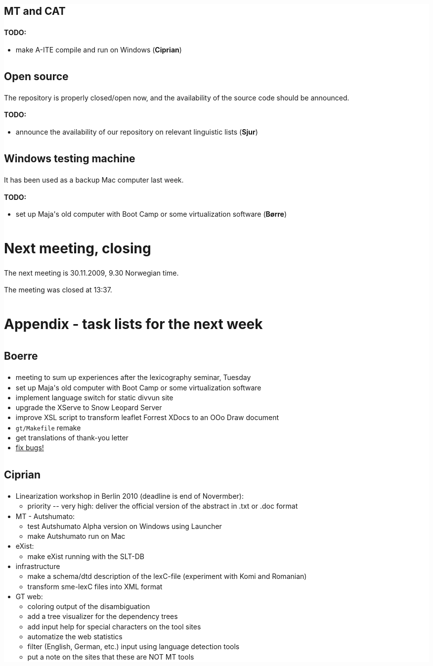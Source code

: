 ## MT and CAT

**TODO:**
* make A-ITE compile and run on Windows (**Ciprian**)

## Open source

The repository is properly closed/open now, and the availability of the source
code should be announced.

**TODO:**
* announce the availability of our repository on relevant linguistic lists
  (**Sjur**)

## Windows testing machine

It has been used as a backup Mac computer last week.

**TODO:**
* set up Maja's old computer with Boot Camp or some virtualization software
  (**Børre**)

# Next meeting, closing

The next meeting is 30.11.2009, 9.30 Norwegian time.

The meeting was closed at 13:37.

# Appendix - task lists for the next week

## Boerre

* meeting to sum up experiences after the lexicography seminar, Tuesday
* set up Maja's old computer with Boot Camp or some virtualization software
* implement language switch for static divvun site
* upgrade the XServe to Snow Leopard Server
* improve XSL script to transform leaflet Forrest XDocs to an OOo Draw document
* `gt/Makefile` remake
* get translations of thank-you letter
* [fix bugs!](http://giellatekno.uit.no/bugzilla)

## Ciprian

* Linearization workshop in Berlin 2010 (deadline is end of Novermber):
    - priority -- very high: deliver the official version of the abstract in .txt
  or .doc format
* MT - Autshumato:
    - test Autshumato Alpha version on Windows using Launcher
    - make Autshumato run on Mac
* eXist:
    - make eXist running with the SLT-DB
* infrastructure
    - make a schema/dtd description of the lexC-file (experiment with
  Komi and Romanian)
    - transform sme-lexC files into XML format
* GT web:
    - coloring output of the disambiguation
    - add a tree visualizer for the dependency trees
    - add input help for special characters on the tool sites
    - automatize the web statistics
    - filter (English, German, etc.) input using language detection tools
    - put a note on the sites that these are NOT MT tools